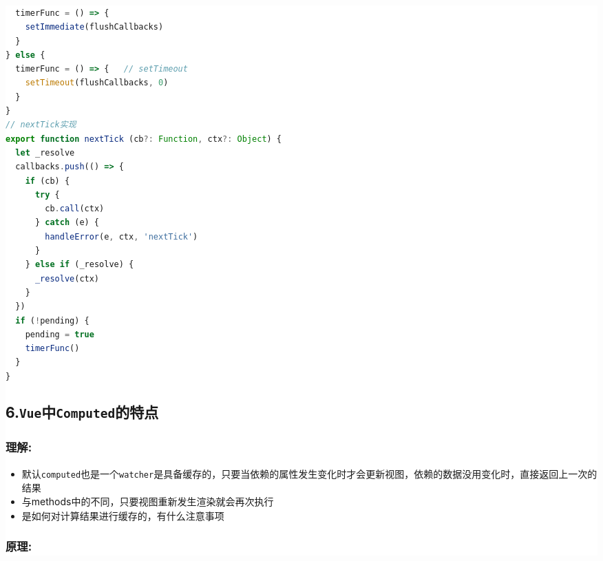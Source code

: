 ```javascript
  timerFunc = () => {
    setImmediate(flushCallbacks)
  }
} else {
  timerFunc = () => {   // setTimeout
    setTimeout(flushCallbacks, 0)
  }
}
// nextTick实现
export function nextTick (cb?: Function, ctx?: Object) {
  let _resolve
  callbacks.push(() => {
    if (cb) {
      try {
        cb.call(ctx)
      } catch (e) {
        handleError(e, ctx, 'nextTick')
      }
    } else if (_resolve) {
      _resolve(ctx)
    }
  })
  if (!pending) {
    pending = true
    timerFunc()
  }
}

```

## 6.`Vue`中`Computed`的特点

### 理解:   

- 默认`computed`也是一个`watcher`是具备缓存的，只要当依赖的属性发生变化时才会更新视图，依赖的数据没用变化时，直接返回上一次的结果
- 与methods中的不同，只要视图重新发生渲染就会再次执行
- 是如何对计算结果进行缓存的，有什么注意事项


### 原理:
